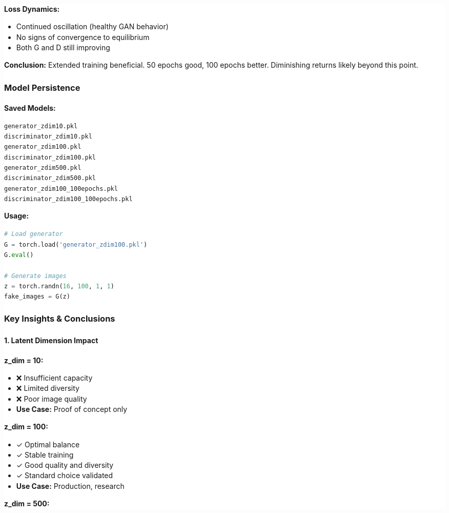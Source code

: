 **Loss Dynamics:**

- Continued oscillation (healthy GAN behavior)
- No signs of convergence to equilibrium
- Both G and D still improving

**Conclusion:** Extended training beneficial. 50 epochs good, 100 epochs better. Diminishing returns likely beyond this point.

### Model Persistence

**Saved Models:**

```
generator_zdim10.pkl
discriminator_zdim10.pkl
generator_zdim100.pkl
discriminator_zdim100.pkl
generator_zdim500.pkl
discriminator_zdim500.pkl
generator_zdim100_100epochs.pkl
discriminator_zdim100_100epochs.pkl
```

**Usage:**

```python
# Load generator
G = torch.load('generator_zdim100.pkl')
G.eval()

# Generate images
z = torch.randn(16, 100, 1, 1)
fake_images = G(z)
```

### Key Insights & Conclusions

#### 1. Latent Dimension Impact

**z_dim = 10:**

- ❌ Insufficient capacity
- ❌ Limited diversity
- ❌ Poor image quality
- **Use Case:** Proof of concept only

**z_dim = 100:**

- ✓ Optimal balance
- ✓ Stable training
- ✓ Good quality and diversity
- ✓ Standard choice validated
- **Use Case:** Production, research

**z_dim = 500:**
